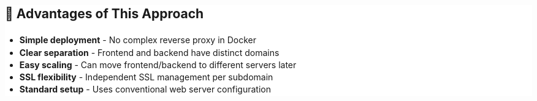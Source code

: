 
## 🎯 **Advantages of This Approach**

- **Simple deployment** - No complex reverse proxy in Docker
- **Clear separation** - Frontend and backend have distinct domains
- **Easy scaling** - Can move frontend/backend to different servers later
- **SSL flexibility** - Independent SSL management per subdomain
- **Standard setup** - Uses conventional web server configuration 